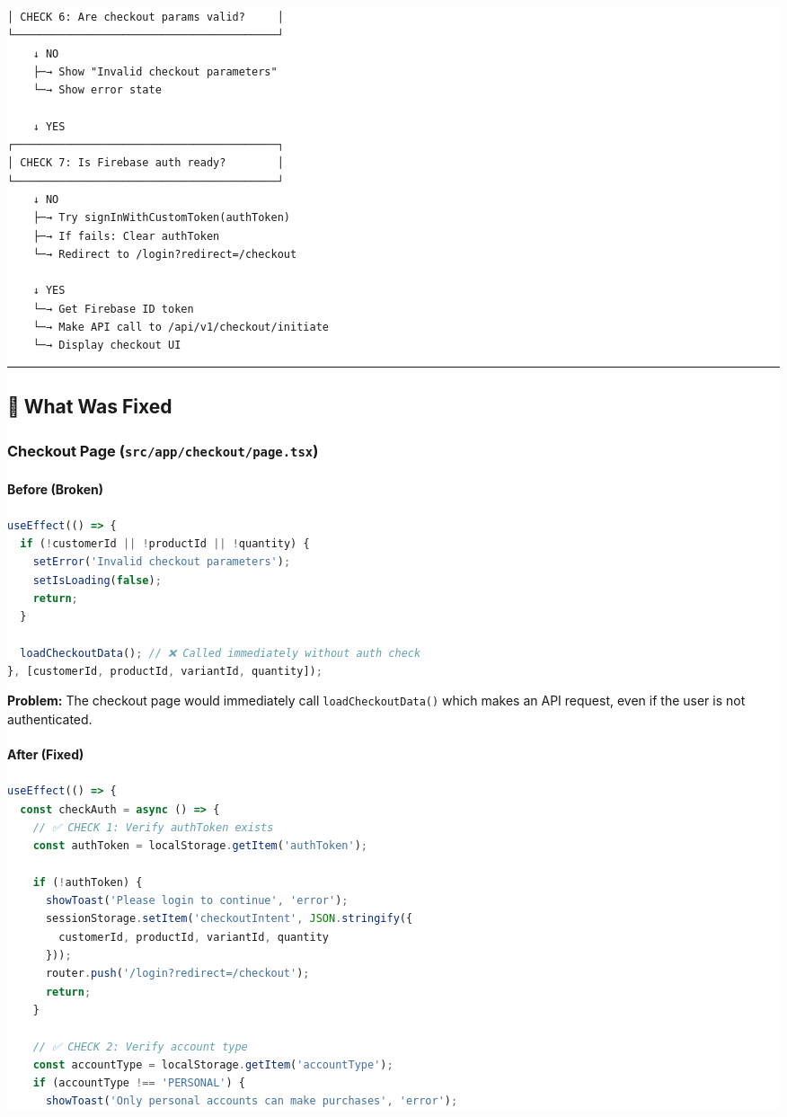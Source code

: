 ```
│ CHECK 6: Are checkout params valid?     │
└─────────────────────────────────────────┘
    ↓ NO
    ├─→ Show "Invalid checkout parameters"
    └─→ Show error state
    
    ↓ YES
┌─────────────────────────────────────────┐
│ CHECK 7: Is Firebase auth ready?        │
└─────────────────────────────────────────┘
    ↓ NO
    ├─→ Try signInWithCustomToken(authToken)
    ├─→ If fails: Clear authToken
    └─→ Redirect to /login?redirect=/checkout
    
    ↓ YES
    └─→ Get Firebase ID token
    └─→ Make API call to /api/v1/checkout/initiate
    └─→ Display checkout UI
```

---

## 🔧 What Was Fixed

### Checkout Page (`src/app/checkout/page.tsx`)

#### Before (Broken)
```typescript
useEffect(() => {
  if (!customerId || !productId || !quantity) {
    setError('Invalid checkout parameters');
    setIsLoading(false);
    return;
  }

  loadCheckoutData(); // ❌ Called immediately without auth check
}, [customerId, productId, variantId, quantity]);
```

**Problem:** The checkout page would immediately call `loadCheckoutData()` which makes an API request, even if the user is not authenticated.

#### After (Fixed)
```typescript
useEffect(() => {
  const checkAuth = async () => {
    // ✅ CHECK 1: Verify authToken exists
    const authToken = localStorage.getItem('authToken');
    
    if (!authToken) {
      showToast('Please login to continue', 'error');
      sessionStorage.setItem('checkoutIntent', JSON.stringify({
        customerId, productId, variantId, quantity
      }));
      router.push('/login?redirect=/checkout');
      return;
    }

    // ✅ CHECK 2: Verify account type
    const accountType = localStorage.getItem('accountType');
    if (accountType !== 'PERSONAL') {
      showToast('Only personal accounts can make purchases', 'error');
```